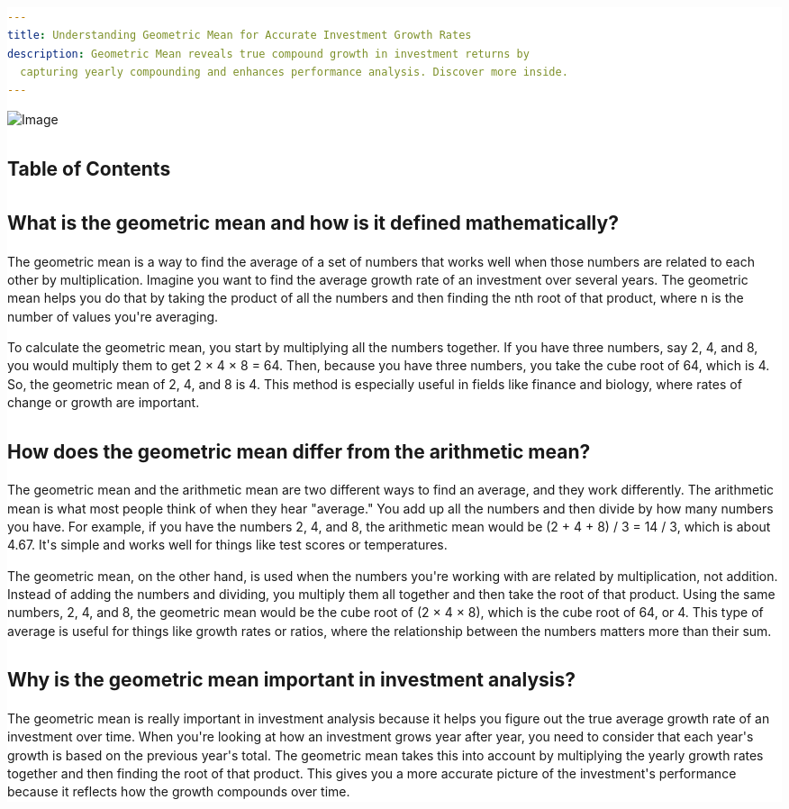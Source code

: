 ```yaml
---
title: Understanding Geometric Mean for Accurate Investment Growth Rates
description: Geometric Mean reveals true compound growth in investment returns by
  capturing yearly compounding and enhances performance analysis. Discover more inside.
---
```



![Image](images/1.jpeg)

## Table of Contents

## What is the geometric mean and how is it defined mathematically?

The geometric mean is a way to find the average of a set of numbers that works well when those numbers are related to each other by multiplication. Imagine you want to find the average growth rate of an investment over several years. The geometric mean helps you do that by taking the product of all the numbers and then finding the nth root of that product, where n is the number of values you're averaging.

To calculate the geometric mean, you start by multiplying all the numbers together. If you have three numbers, say 2, 4, and 8, you would multiply them to get 2 × 4 × 8 = 64. Then, because you have three numbers, you take the cube root of 64, which is 4. So, the geometric mean of 2, 4, and 8 is 4. This method is especially useful in fields like finance and biology, where rates of change or growth are important.

## How does the geometric mean differ from the arithmetic mean?

The geometric mean and the arithmetic mean are two different ways to find an average, and they work differently. The arithmetic mean is what most people think of when they hear "average." You add up all the numbers and then divide by how many numbers you have. For example, if you have the numbers 2, 4, and 8, the arithmetic mean would be (2 + 4 + 8) / 3 = 14 / 3, which is about 4.67. It's simple and works well for things like test scores or temperatures.

The geometric mean, on the other hand, is used when the numbers you're working with are related by multiplication, not addition. Instead of adding the numbers and dividing, you multiply them all together and then take the root of that product. Using the same numbers, 2, 4, and 8, the geometric mean would be the cube root of (2 × 4 × 8), which is the cube root of 64, or 4. This type of average is useful for things like growth rates or ratios, where the relationship between the numbers matters more than their sum.

## Why is the geometric mean important in investment analysis?

The geometric mean is really important in investment analysis because it helps you figure out the true average growth rate of an investment over time. When you're looking at how an investment grows year after year, you need to consider that each year's growth is based on the previous year's total. The geometric mean takes this into account by multiplying the yearly growth rates together and then finding the root of that product. This gives you a more accurate picture of the investment's performance because it reflects how the growth compounds over time.
